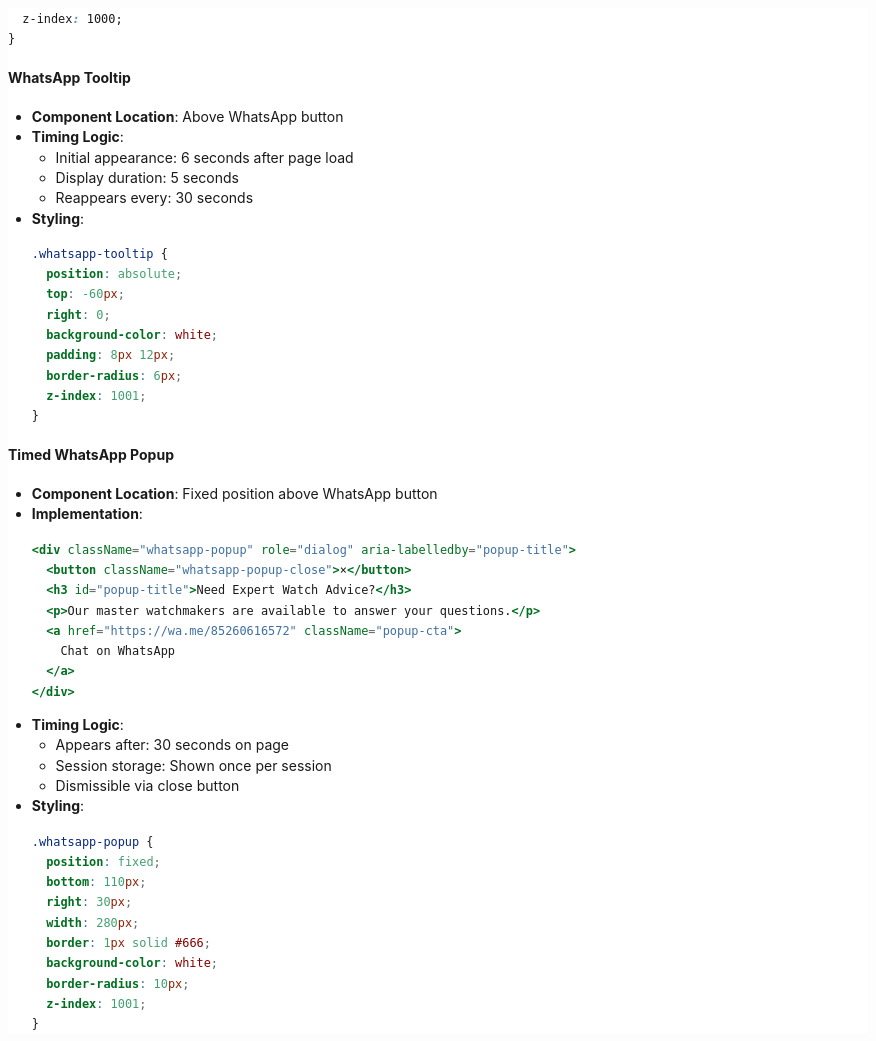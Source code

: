   ```css
    z-index: 1000;
  }
  ```

#### WhatsApp Tooltip
- **Component Location**: Above WhatsApp button
- **Timing Logic**:
  - Initial appearance: 6 seconds after page load
  - Display duration: 5 seconds
  - Reappears every: 30 seconds
- **Styling**:
  ```css
  .whatsapp-tooltip {
    position: absolute;
    top: -60px;
    right: 0;
    background-color: white;
    padding: 8px 12px;
    border-radius: 6px;
    z-index: 1001;
  }
  ```

#### Timed WhatsApp Popup
- **Component Location**: Fixed position above WhatsApp button
- **Implementation**:
  ```jsx
  <div className="whatsapp-popup" role="dialog" aria-labelledby="popup-title">
    <button className="whatsapp-popup-close">×</button>
    <h3 id="popup-title">Need Expert Watch Advice?</h3>
    <p>Our master watchmakers are available to answer your questions.</p>
    <a href="https://wa.me/85260616572" className="popup-cta">
      Chat on WhatsApp
    </a>
  </div>
  ```
- **Timing Logic**:
  - Appears after: 30 seconds on page
  - Session storage: Shown once per session
  - Dismissible via close button
- **Styling**:
  ```css
  .whatsapp-popup {
    position: fixed;
    bottom: 110px;
    right: 30px;
    width: 280px;
    border: 1px solid #666;
    background-color: white;
    border-radius: 10px;
    z-index: 1001;
  }
  ```
